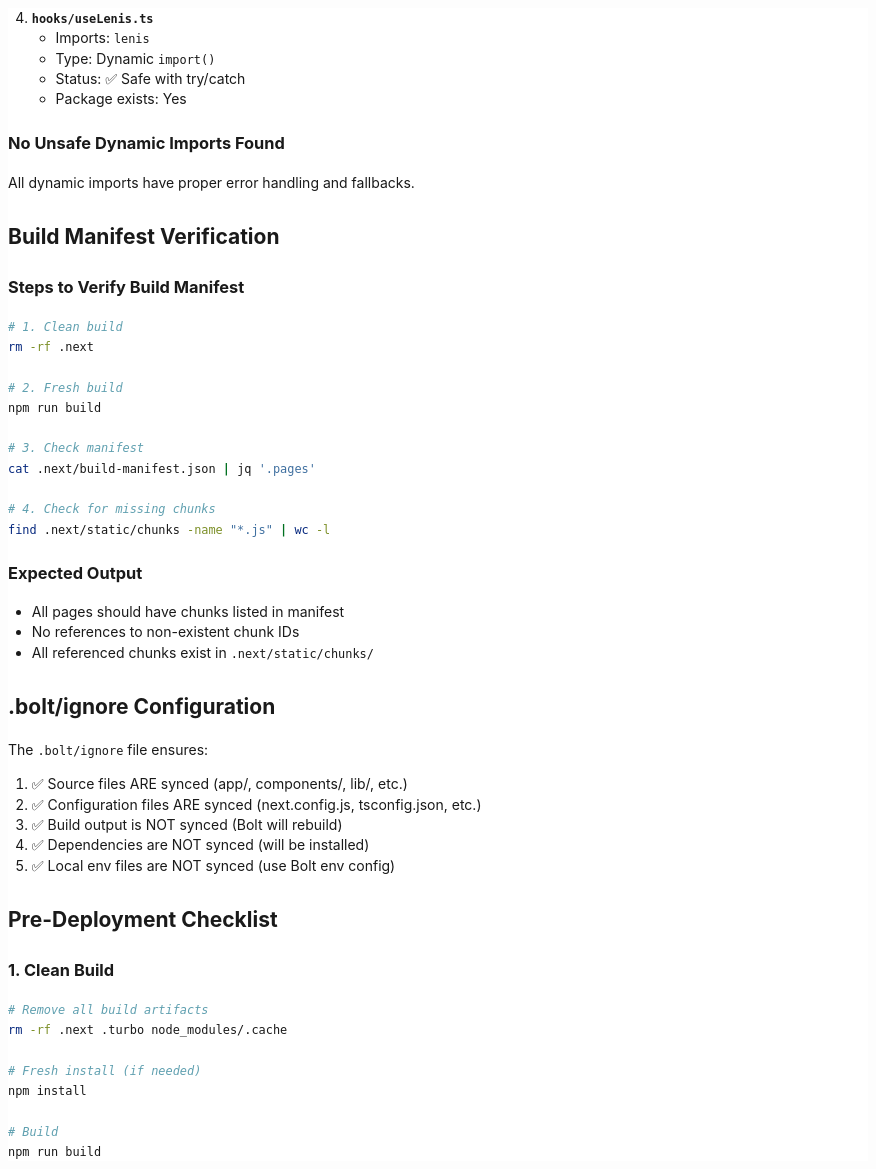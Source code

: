 4. **`hooks/useLenis.ts`**
   - Imports: `lenis`
   - Type: Dynamic `import()`
   - Status: ✅ Safe with try/catch
   - Package exists: Yes

### No Unsafe Dynamic Imports Found

All dynamic imports have proper error handling and fallbacks.

## Build Manifest Verification

### Steps to Verify Build Manifest

```bash
# 1. Clean build
rm -rf .next

# 2. Fresh build
npm run build

# 3. Check manifest
cat .next/build-manifest.json | jq '.pages'

# 4. Check for missing chunks
find .next/static/chunks -name "*.js" | wc -l
```

### Expected Output

- All pages should have chunks listed in manifest
- No references to non-existent chunk IDs
- All referenced chunks exist in `.next/static/chunks/`

## .bolt/ignore Configuration

The `.bolt/ignore` file ensures:

1. ✅ Source files ARE synced (app/, components/, lib/, etc.)
2. ✅ Configuration files ARE synced (next.config.js, tsconfig.json, etc.)
3. ✅ Build output is NOT synced (Bolt will rebuild)
4. ✅ Dependencies are NOT synced (will be installed)
5. ✅ Local env files are NOT synced (use Bolt env config)

## Pre-Deployment Checklist

### 1. Clean Build

```bash
# Remove all build artifacts
rm -rf .next .turbo node_modules/.cache

# Fresh install (if needed)
npm install

# Build
npm run build
```
